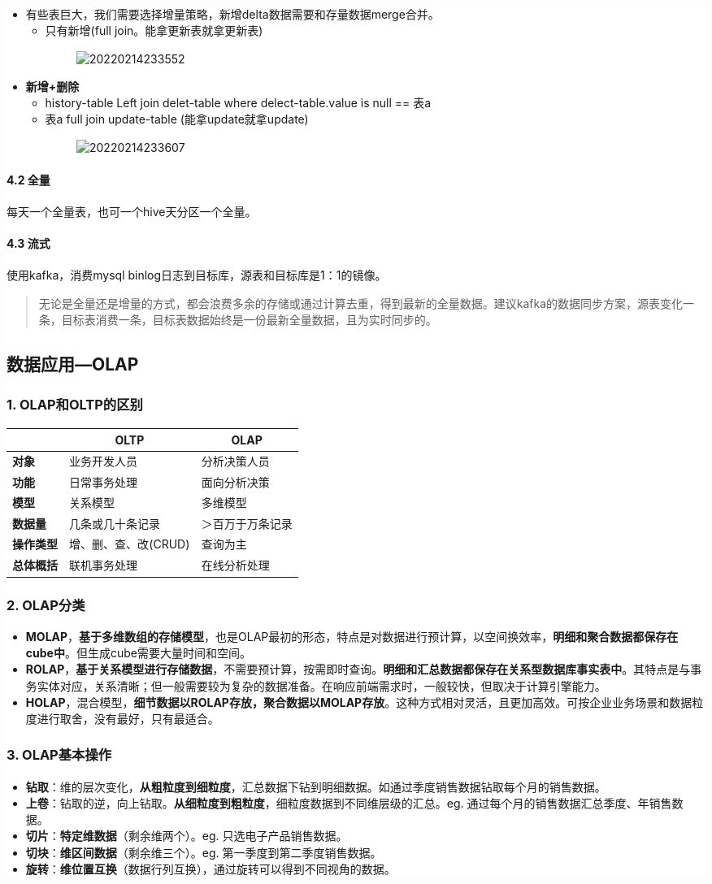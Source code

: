 - 有些表巨大，我们需要选择增量策略，新增delta数据需要和存量数据merge合并。
  - 只有新增(full join。能拿更新表就拿更新表)

<div><img src="https://infi-img.oss-cn-hangzhou.aliyuncs.com/img/20220214233552.png" style="display:block;margin-left:auto;margin-right:auto;width:80%;" alt="20220214233552" /></div>

- **新增+删除**
	- history-table Left join delet-table where delect-table.value is null == 表a
  - 表a full join update-table (能拿update就拿update)

<div><img src="https://infi-img.oss-cn-hangzhou.aliyuncs.com/img/20220214233607.png" style="display:block;margin-left:auto;margin-right:auto;width:80%;" alt="20220214233607" /></div>

#### **4.2 全量**

每天一个全量表，也可一个hive天分区一个全量。

#### **4.3 流式**

使用kafka，消费mysql binlog日志到目标库，源表和目标库是1：1的镜像。

> 无论是全量还是增量的方式，都会浪费多余的存储或通过计算去重，得到最新的全量数据。建议kafka的数据同步方案，源表变化一条，目标表消费一条，目标表数据始终是一份最新全量数据，且为实时同步的。 

## 数据应用—OLAP

### 1. OLAP和OLTP的区别

|              | OLTP                 | OLAP             |
| ------------ | -------------------- | ---------------- |
| **对象**     | 业务开发人员         | 分析决策人员     |
| **功能**     | 日常事务处理         | 面向分析决策     |
| **模型**     | 关系模型             | 多维模型         |
| **数据量**   | 几条或几十条记录     | ＞百万于万条记录 |
| **操作类型** | 增、删、查、改(CRUD) | 查询为主         |
| **总体概括** | 联机事务处理         | 在线分析处理     |

### 2. OLAP分类

- **MOLAP**，**基于多维数组的存储模型**，也是OLAP最初的形态，特点是对数据进行预计算，以空间换效率，**明细和聚合数据都保存在cube中**。但生成cube需要大量时间和空间。
- **ROLAP**，**基于关系模型进行存储数据**，不需要预计算，按需即时查询。**明细和汇总数据都保存在关系型数据库事实表中**。其特点是与事务实体对应，关系清晰；但一般需要较为复杂的数据准备。在响应前端需求时，一般较快，但取决于计算引擎能力。
- **HOLAP**，混合模型，**细节数据以ROLAP存放，聚合数据以MOLAP存放**。这种方式相对灵活，且更加高效。可按企业业务场景和数据粒度进行取舍，没有最好，只有最适合。

### 3. OLAP基本操作

- **钻取**：维的层次变化，**从粗粒度到细粒度**，汇总数据下钻到明细数据。如通过季度销售数据钻取每个月的销售数据。
- **上卷**：钻取的逆，向上钻取。**从细粒度到粗粒度**，细粒度数据到不同维层级的汇总。eg. 通过每个月的销售数据汇总季度、年销售数据。
- **切片**：**特定维数据**（剩余维两个）。eg. 只选电子产品销售数据。
- **切块**：**维区间数据**（剩余维三个）。eg. 第一季度到第二季度销售数据。
- **旋转**：**维位置互换**（数据行列互换），通过旋转可以得到不同视角的数据。
